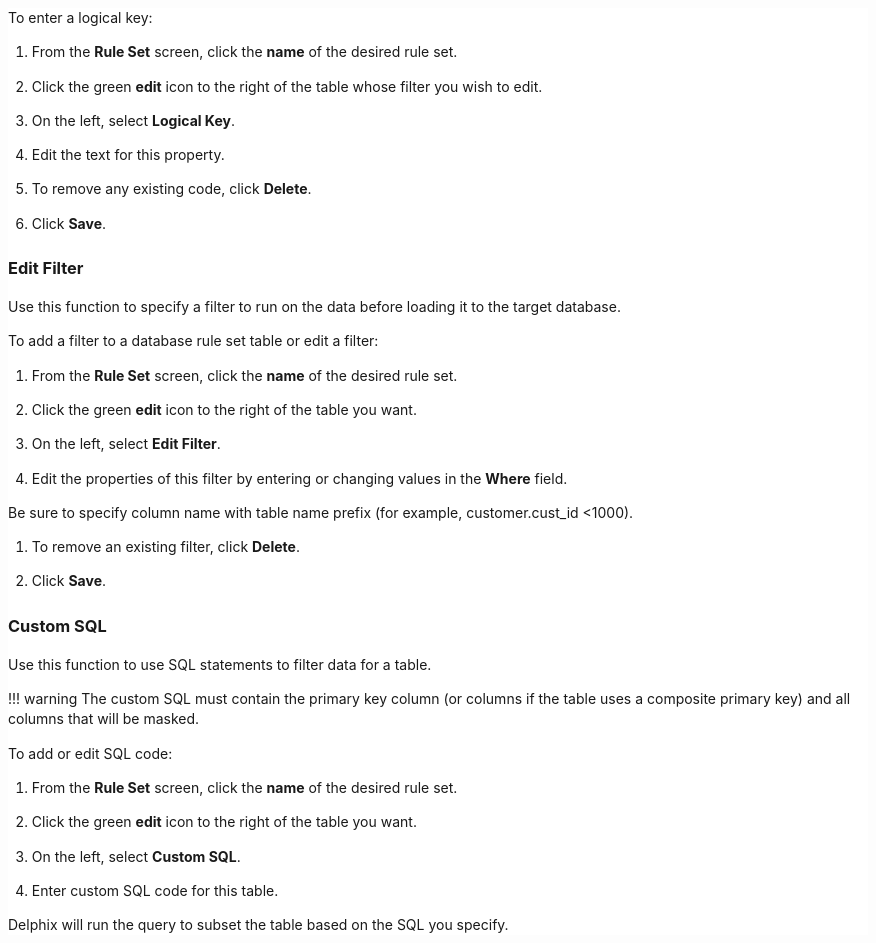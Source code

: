 To enter a logical key:

1.  From the **Rule Set** screen, click the **name** of the desired
    rule set.

2.  Click the green **edit** icon to the right of the table whose
    filter you wish to edit.

3.  On the left, select **Logical Key**.

4.  Edit the text for this property.

5.  To remove any existing code, click **Delete**.

6.  Click **Save**.

### **Edit Filter**

Use this function to specify a filter to run on the data before loading
it to the target database.

To add a filter to a database rule set table or edit a filter:

1.  From the **Rule Set** screen, click the **name** of the desired
    rule set.

2.  Click the green **edit** icon to the right of the table you want.

3.  On the left, select **Edit Filter**.

4.  Edit the properties of this filter by entering or changing values
    in the **Where** field.

Be sure to specify column name with table name prefix (for example,
customer.cust\_id \<1000).

1.  To remove an existing filter, click **Delete**.

2.  Click **Save**.

### **Custom SQL**

Use this function to use SQL statements to filter data for a table.

!!! warning
    The custom SQL must contain the primary key column (or columns if the table uses a composite primary key) and all  columns that will be masked.

To add or edit SQL code:

1.  From the **Rule Set** screen, click the **name** of the desired
    rule set.

2.  Click the green **edit** icon to the right of the table you want.

3.  On the left, select **Custom SQL**.

4.  Enter custom SQL code for this table.

Delphix will run the query to subset the table based on the SQL you
specify.
